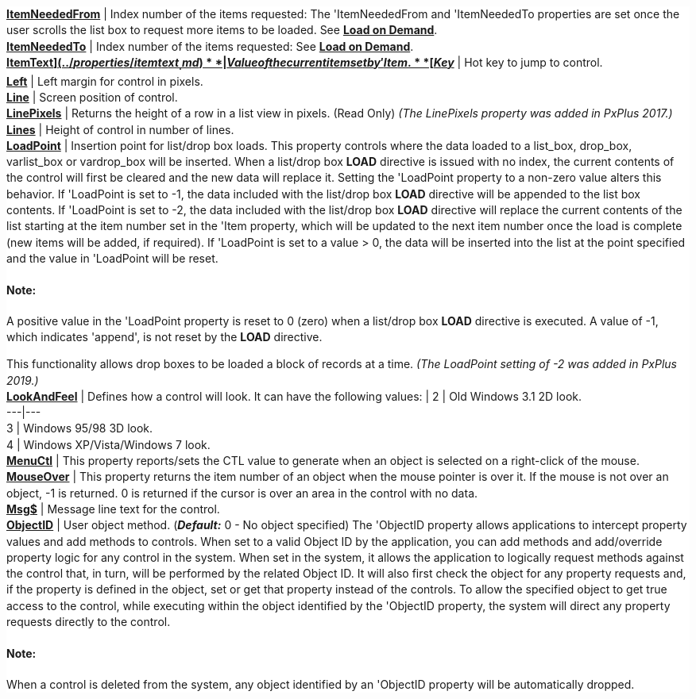 **[ItemNeededFrom](../properties/itemneededfrom.md)** |  Index number of the items requested: The 'ItemNeededFrom and 'ItemNeededTo properties are set once the user scrolls the list box to request more items to be loaded. See [**Load on Demand**](loadondemand.md).  
**[ItemNeededTo](../properties/itemneededto.md)** |  Index number of the items requested: See [**Load on Demand**](loadondemand.md).  
**[ItemText$](../properties/itemtext_.md)** |  Value of the current item set by 'Item.  
**[Key$](../properties/key_.md)** |  Hot key to jump to control.  
**[Left](../properties/left.md)** |  Left margin for control in pixels.  
**[Line](../properties/line.md)** |  Screen position of control.  
**[LinePixels](../properties/linepixels.md)** |  Returns the height of a row in a list view in pixels. (Read Only) _(The LinePixels property was added in PxPlus 2017.)_  
**[Lines](../properties/lines.md)** |  Height of control in number of lines.  
**[LoadPoint](../properties/loadpoint.md)** |  Insertion point for list/drop box loads. This property controls where the data loaded to a list_box, drop_box, varlist_box or vardrop_box will be inserted. When a list/drop box **LOAD** directive is issued with no index, the current contents of the control will first be cleared and the new data will replace it. Setting the 'LoadPoint property to a non-zero value alters this behavior. If 'LoadPoint is set to -1, the data included with the list/drop box **LOAD** directive will be appended to the list box contents. If 'LoadPoint is set to -2, the data included with the list/drop box **LOAD** directive will replace the current contents of the list starting at the item number set in the 'Item property, which will be updated to the next item number once the load is complete (new items will be added, if required). If 'LoadPoint is set to a value > 0, the data will be inserted into the list at the point specified and the value in 'LoadPoint will be reset.

#### **Note:**  
A positive value in the 'LoadPoint property is reset to 0 (zero) when a list/drop box **LOAD** directive is executed. A value of -1, which indicates 'append', is not reset by the **LOAD** directive.

This functionality allows drop boxes to be loaded a block of records at a time. _(The LoadPoint setting of -2 was added in PxPlus 2019.)_  
**[LookAndFeel](../properties/lookandfeel.md)** |  Defines how a control will look. It can have the following values: |  2 |  Old Windows 3.1 2D look.  
---|---  
3 |  Windows 95/98 3D look.  
4 |  Windows XP/Vista/Windows 7 look.  
**[MenuCtl](../properties/menuctl.md)** |  This property reports/sets the CTL value to generate when an object is selected on a right-click of the mouse.  
**[MouseOver](../properties/mouseover.md)** |  This property returns the item number of an object when the mouse pointer is over it. If the mouse is not over an object, -1 is returned. 0 is returned if the cursor is over an area in the control with no data.  
**[Msg$](../properties/msg_.md)** |  Message line text for the control.  
**[ObjectID](../properties/objectid.md)** |  User object method. (**_Default:_** 0 - No object specified) The 'ObjectID property allows applications to intercept property values and add methods to controls. When set to a valid Object ID by the application, you can add methods and add/override property logic for any control in the system. When set in the system, it allows the application to logically request methods against the control that, in turn, will be performed by the related Object ID. It will also first check the object for any property requests and, if the property is defined in the object, set or get that property instead of the controls. To allow the specified object to get true access to the control, while executing within the object identified by the 'ObjectID property, the system will direct any property requests directly to the control.

#### **Note:**  
When a control is deleted from the system, any object identified by an 'ObjectID property will be automatically dropped.  
  